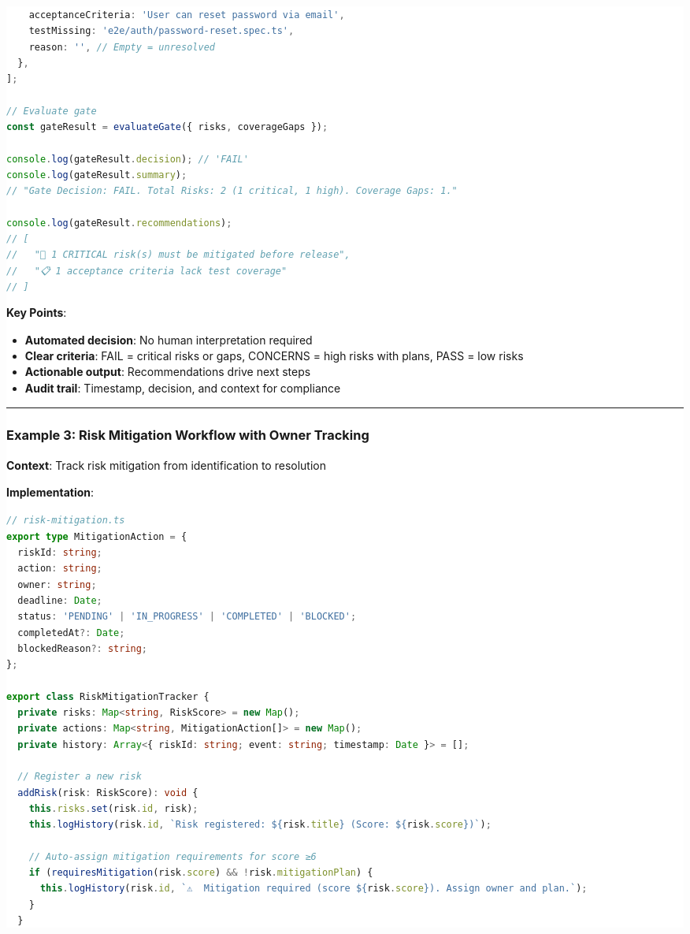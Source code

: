 ```typescript
    acceptanceCriteria: 'User can reset password via email',
    testMissing: 'e2e/auth/password-reset.spec.ts',
    reason: '', // Empty = unresolved
  },
];

// Evaluate gate
const gateResult = evaluateGate({ risks, coverageGaps });

console.log(gateResult.decision); // 'FAIL'
console.log(gateResult.summary);
// "Gate Decision: FAIL. Total Risks: 2 (1 critical, 1 high). Coverage Gaps: 1."

console.log(gateResult.recommendations);
// [
//   "🚨 1 CRITICAL risk(s) must be mitigated before release",
//   "📋 1 acceptance criteria lack test coverage"
// ]
```

**Key Points**:

- **Automated decision**: No human interpretation required
- **Clear criteria**: FAIL = critical risks or gaps, CONCERNS = high risks with plans, PASS = low risks
- **Actionable output**: Recommendations drive next steps
- **Audit trail**: Timestamp, decision, and context for compliance

---

### Example 3: Risk Mitigation Workflow with Owner Tracking

**Context**: Track risk mitigation from identification to resolution

**Implementation**:

```typescript
// risk-mitigation.ts
export type MitigationAction = {
  riskId: string;
  action: string;
  owner: string;
  deadline: Date;
  status: 'PENDING' | 'IN_PROGRESS' | 'COMPLETED' | 'BLOCKED';
  completedAt?: Date;
  blockedReason?: string;
};

export class RiskMitigationTracker {
  private risks: Map<string, RiskScore> = new Map();
  private actions: Map<string, MitigationAction[]> = new Map();
  private history: Array<{ riskId: string; event: string; timestamp: Date }> = [];

  // Register a new risk
  addRisk(risk: RiskScore): void {
    this.risks.set(risk.id, risk);
    this.logHistory(risk.id, `Risk registered: ${risk.title} (Score: ${risk.score})`);

    // Auto-assign mitigation requirements for score ≥6
    if (requiresMitigation(risk.score) && !risk.mitigationPlan) {
      this.logHistory(risk.id, `⚠️  Mitigation required (score ${risk.score}). Assign owner and plan.`);
    }
  }

```